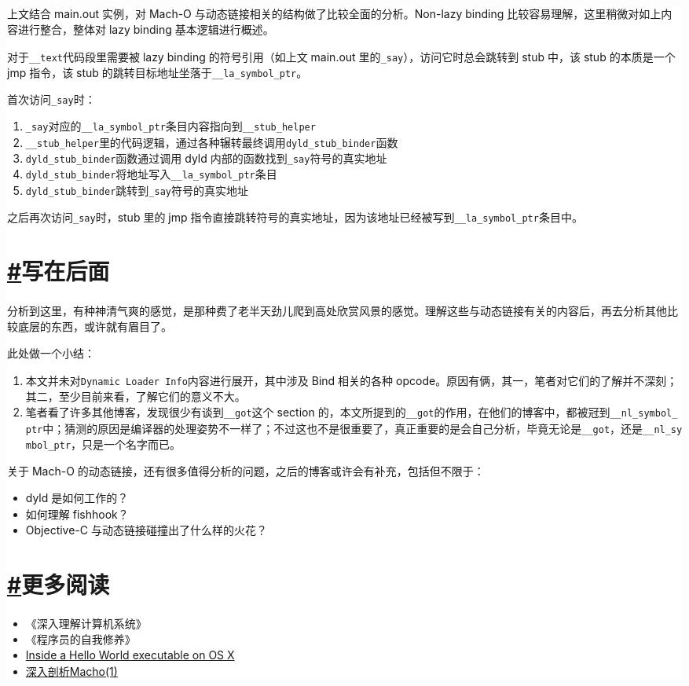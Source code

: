上文结合 main.out 实例，对 Mach-O 与动态链接相关的结构做了比较全面的分析。Non-lazy binding 比较容易理解，这里稍微对如上内容进行整合，整体对 lazy binding 基本逻辑进行概述。

对于`__text`代码段里需要被 lazy binding 的符号引用（如上文 main.out 里的`_say`），访问它时总会跳转到 stub 中，该 stub 的本质是一个 jmp 指令，该 stub 的跳转目标地址坐落于`__la_symbol_ptr`。

首次访问`_say`时：

1. `_say`对应的`__la_symbol_ptr`条目内容指向到`__stub_helper`
2. `__stub_helper`里的代码逻辑，通过各种辗转最终调用`dyld_stub_binder`函数
3. `dyld_stub_binder`函数通过调用 dyld 内部的函数找到`_say`符号的真实地址
4. `dyld_stub_binder`将地址写入`__la_symbol_ptr`条目
5. `dyld_stub_binder`跳转到`_say`符号的真实地址

之后再次访问`_say`时，stub 里的 jmp 指令直接跳转符号的真实地址，因为该地址已经被写到`__la_symbol_ptr`条目中。

# [#](https://zhangbuhuai.com/post/macho-dynamic-link.html#写在后面)写在后面

分析到这里，有种神清气爽的感觉，是那种费了老半天劲儿爬到高处欣赏风景的感觉。理解这些与动态链接有关的内容后，再去分析其他比较底层的东西，或许就有眉目了。

此处做一个小结：

1. 本文并未对`Dynamic Loader Info`内容进行展开，其中涉及 Bind 相关的各种 opcode。原因有俩，其一，笔者对它们的了解并不深刻；其二，至少目前来看，了解它们的意义不大。
2. 笔者看了许多其他博客，发现很少有谈到`__got`这个 section 的，本文所提到的`__got`的作用，在他们的博客中，都被冠到`__nl_symbol_ptr`中；猜测的原因是编译器的处理姿势不一样了；不过这也不是很重要了，真正重要的是会自己分析，毕竟无论是`__got`，还是`__nl_symbol_ptr`，只是一个名字而已。

关于 Mach-O 的动态链接，还有很多值得分析的问题，之后的博客或许会有补充，包括但不限于：

- dyld 是如何工作的？
- 如何理解 fishhook？
- Objective-C 与动态链接碰撞出了什么样的火花？

# [#](https://zhangbuhuai.com/post/macho-dynamic-link.html#更多阅读)更多阅读

- 《深入理解计算机系统》
- 《程序员的自我修养》
- [Inside a Hello World executable on OS X](https://adrummond.net/posts/macho)
- [深入剖析Macho(1)](https://satanwoo.github.io/2017/06/13/Macho-1/)